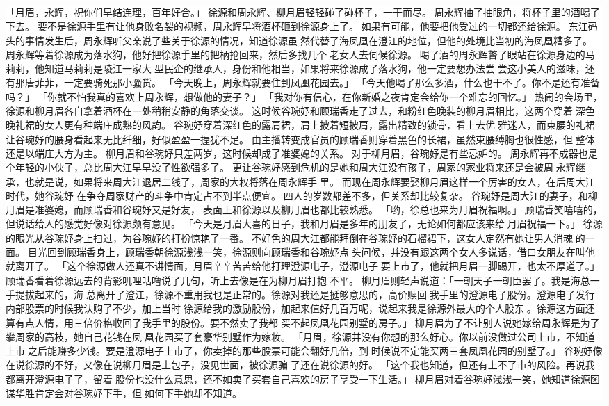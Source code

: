 「月眉，永辉，祝你们早结连理，百年好合。」
徐源和周永辉、柳月眉轻轻碰了碰杯子，一干而尽。
周永辉抽了抽眼角，将杯子里的酒喝了下去。
要不是徐源手里有让他身败名裂的视频，周永辉早将酒杯砸到徐源身上了。
如果有可能，他要把他受过的一切都还给徐源。
东江码头的事情发生后，周永辉听父亲说了些关于徐源的情况，知道徐源虽
然代替了海凤凰在澄江的地位，但他的处境比当初的海凤凰糟多了。
周永辉等着徐源成为落水狗，他好把徐源手里的把柄抢回来，然后多找几个
老女人去伺候徐源。
喝了酒的周永辉瞥了眼站在徐源身边的马莉莉，他知道马莉莉是陵江一家大
型民企的继承人，身份和他相当，如果将来徐源成了落水狗，他一定要想办法尝
尝这小美人的滋味，还有那唐菲菲，一定要骑死那小骚货。
「今天晚上，周永辉就要住到凤凰花园去。」
「今天他喝了那么多酒，什么也干不了。你不是还有准备吗？」
「你就不怕我真的喜欢上周永辉，想做他的妻子？」
「我对你有信心，在你新婚之夜肯定会给你一个难忘的回忆。」
热闹的会场里，徐源和柳月眉各自拿着酒杯在一处稍稍安静的角落交谈。
这时候谷琬妤和顾瑞香走了过去，和粉红色晚装的柳月眉相比，这两个穿着
深色晚礼裙的女人更有种端庄成熟的风韵。
谷琬妤穿着深红色的露肩裙，肩上披着短披肩，露出精致的锁骨，看上去优
雅迷人，而束腰的礼裙让谷琬妤的腰身看起来无比纤细，好似盈盈一握犹不足。
由主播转变成官员的顾瑞香则穿着黑色的长裙，虽然束腰缚胸也很性感，但
整体还是以端庄大方为主。
柳月眉和谷琬妤只差两岁，这时候却成了准婆媳的关系。
对于柳月眉，谷琬妤是有些忌妒的。
周永辉再不成器也是个年轻的小伙子，总比周大江早早没了性欲强多了。
更让谷琬妤感到危机的是她和周大江没有孩子，周家的家业将来还是会被周
永辉继承，也就是说，如果将来周大江退居二线了，周家的大权将落在周永辉手
里。
而现在周永辉要娶柳月眉这样一个厉害的女人，在后周大江时代，她谷琬妤
在争夺周家财产的斗争中肯定占不到半点便宜。
四人的岁数都差不多，但关系却比较复杂。
谷琬妤是周大江的妻子，和柳月眉是准婆媳，而顾瑞香和谷琬妤又是好友，
表面上和徐源以及柳月眉也都比较熟悉。
「哟，徐总也来为月眉祝福啊。」
顾瑞香笑嘻嘻的，但说话给人的感觉好像对徐源颇有意见。
「今天是月眉大喜的日子，我和月眉是多年的朋友了，无论如何都应该来给
月眉祝福一下。」
徐源的眼光从谷琬妤身上扫过，为谷琬妤的打扮惊艳了一番。
不好色的周大江都能拜倒在谷琬妤的石榴裙下，这女人定然有她让男人消魂
的一面。
目光回到顾瑞香身上，顾瑞香朝徐源浅浅一笑，徐源则向顾瑞香和谷琬妤点
头问候，并没有跟这两个女人多说话，借口女朋友在叫他就离开了。
「这个徐源做人还真不讲情面，月眉辛辛苦苦给他打理澄源电子，澄源电子
要上市了，他就把月眉一脚踢开，也太不厚道了。」
顾瑞香看着徐源远去的背影叽哩咕噜说了几句，听上去像是在为柳月眉打抱
不平。
柳月眉则轻声说道：「一朝天子一朝臣罢了。我是海总一手提拔起来的，海
总离开了澄江，徐源不重用我也是正常的。徐源对我还是挺够意思的，高价赎回
我手里的澄源电子股份。澄源电子发行内部股票的时候我认购了不少，加上当时
徐源给我的激励股份，加起来值好几百万呢，说起来我是徐源外最大的个人股东
。徐源这方面还算有点人情，用三倍价格收回了我手里的股份。要不然卖了我都
买不起凤凰花园别墅的房子。」
柳月眉为了不让别人说她嫁给周永辉是为了攀周家的高枝，她自己花钱在凤
凰花园买了套豪华别墅作为嫁妆。
「月眉，徐源并没有你想的那么好心。你以前没做过公司上市，不知道上市
之后能赚多少钱。要是澄源电子上市了，你卖掉的那些股票可能会翻好几倍，到
时候说不定能买两三套凤凰花园的别墅了。」
谷琬妤像在说徐源的不好，又像在说柳月眉是土包子，没见世面，被徐源骗
了还在说徐源的好。
「这个我也知道，但还有上不了市的风险。再说我都离开澄源电子了，留着
股份也没什么意思，还不如卖了买套自己喜欢的房子享受一下生活。」
柳月眉对着谷琬妤浅浅一笑，她知道徐源图谋华胜肯定会对谷琬妤下手，但
如何下手她却不知道。